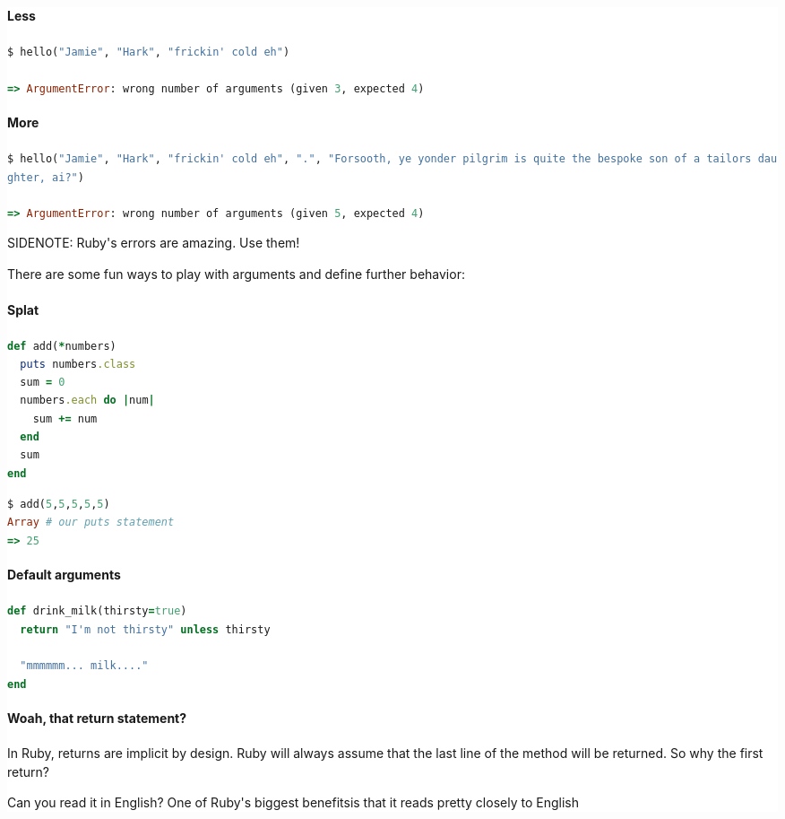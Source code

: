 #### Less
```ruby
$ hello("Jamie", "Hark", "frickin' cold eh")

=> ArgumentError: wrong number of arguments (given 3, expected 4)
```

#### More
```ruby
$ hello("Jamie", "Hark", "frickin' cold eh", ".", "Forsooth, ye yonder pilgrim is quite the bespoke son of a tailors daughter, ai?")

=> ArgumentError: wrong number of arguments (given 5, expected 4)
```

SIDENOTE: Ruby's errors are amazing. Use them!

There are some fun ways to play with arguments and define further behavior:

#### Splat

```ruby
def add(*numbers)
  puts numbers.class
  sum = 0
  numbers.each do |num|
    sum += num
  end
  sum
end
```

```ruby
$ add(5,5,5,5,5)
Array # our puts statement
=> 25
```

#### Default arguments

```ruby
def drink_milk(thirsty=true)
  return "I'm not thirsty" unless thirsty

  "mmmmmm... milk...."
end
```

#### Woah, that return statement?

In Ruby, returns are implicit by design. Ruby will always assume that the last line of the method will be returned. So why the first return?

Can you read it in English? One of Ruby's biggest benefitsis that it reads pretty closely to English
